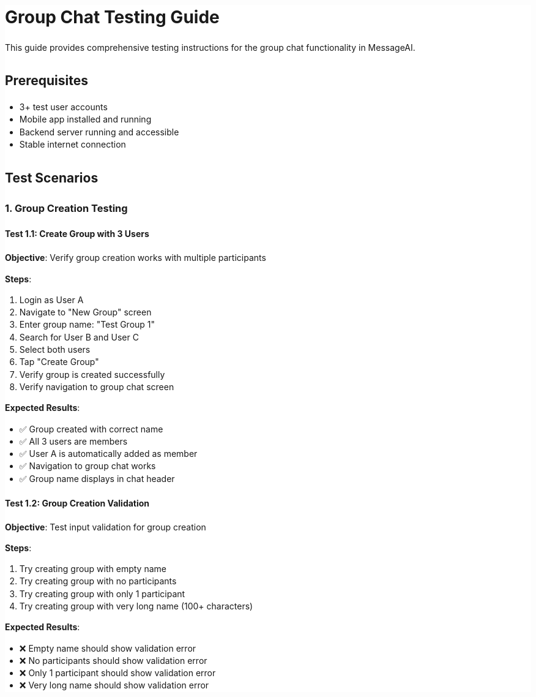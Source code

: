 # Group Chat Testing Guide

This guide provides comprehensive testing instructions for the group chat functionality in MessageAI.

## Prerequisites

- 3+ test user accounts
- Mobile app installed and running
- Backend server running and accessible
- Stable internet connection

## Test Scenarios

### 1. Group Creation Testing

#### Test 1.1: Create Group with 3 Users
**Objective**: Verify group creation works with multiple participants

**Steps**:
1. Login as User A
2. Navigate to "New Group" screen
3. Enter group name: "Test Group 1"
4. Search for User B and User C
5. Select both users
6. Tap "Create Group"
7. Verify group is created successfully
8. Verify navigation to group chat screen

**Expected Results**:
- ✅ Group created with correct name
- ✅ All 3 users are members
- ✅ User A is automatically added as member
- ✅ Navigation to group chat works
- ✅ Group name displays in chat header

#### Test 1.2: Group Creation Validation
**Objective**: Test input validation for group creation

**Steps**:
1. Try creating group with empty name
2. Try creating group with no participants
3. Try creating group with only 1 participant
4. Try creating group with very long name (100+ characters)

**Expected Results**:
- ❌ Empty name should show validation error
- ❌ No participants should show validation error
- ❌ Only 1 participant should show validation error
- ❌ Very long name should show validation error
